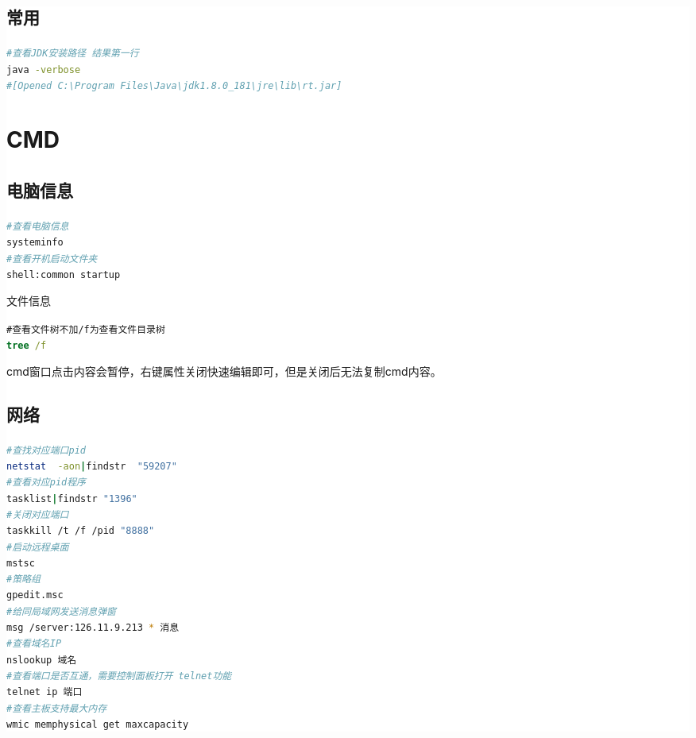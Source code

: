 ```bash
```

## 常用

```bash
#查看JDK安装路径 结果第一行
java -verbose
#[Opened C:\Program Files\Java\jdk1.8.0_181\jre\lib\rt.jar]
```

# CMD

## 电脑信息

```bash
#查看电脑信息
systeminfo
#查看开机启动文件夹
shell:common startup
```

文件信息

```cmd
#查看文件树不加/f为查看文件目录树
tree /f
```



cmd窗口点击内容会暂停，右键属性关闭快速编辑即可，但是关闭后无法复制cmd内容。

## 网络

```bash
#查找对应端口pid
netstat  -aon|findstr  "59207"
#查看对应pid程序
tasklist|findstr "1396"
#关闭对应端口
taskkill /t /f /pid "8888"
#启动远程桌面
mstsc  
#策略组
gpedit.msc
#给同局域网发送消息弹窗
msg /server:126.11.9.213 * 消息    
#查看域名IP
nslookup 域名
#查看端口是否互通，需要控制面板打开 telnet功能
telnet ip 端口
#查看主板支持最大内存
wmic memphysical get maxcapacity 
```
